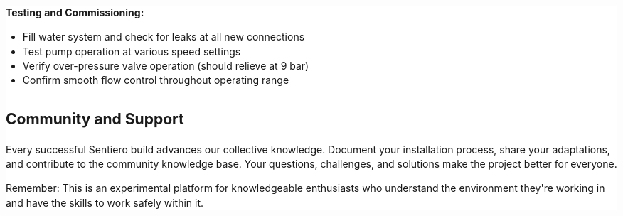 **Testing and Commissioning:**
- Fill water system and check for leaks at all new connections
- Test pump operation at various speed settings
- Verify over-pressure valve operation (should relieve at 9 bar)
- Confirm smooth flow control throughout operating range

## Community and Support

Every successful Sentiero build advances our collective knowledge. Document your installation process, share your adaptations, and contribute to the community knowledge base. Your questions, challenges, and solutions make the project better for everyone.

Remember: This is an experimental platform for knowledgeable enthusiasts who understand the environment they're working in and have the skills to work safely within it.